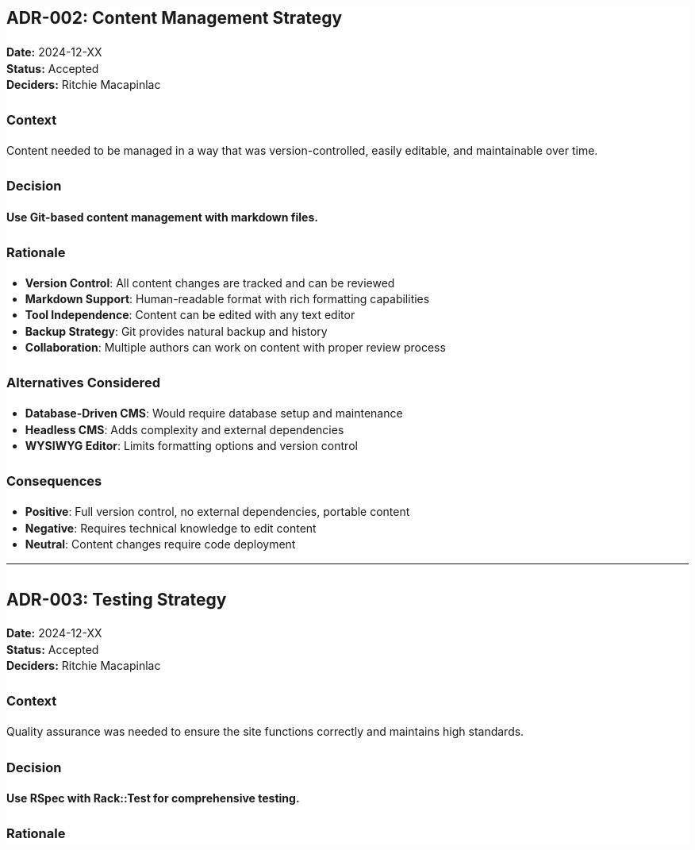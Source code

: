 
## ADR-002: Content Management Strategy

**Date:** 2024-12-XX  
**Status:** Accepted  
**Deciders:** Ritchie Macapinlac  

### Context

Content needed to be managed in a way that was version-controlled, easily editable, and maintainable over time.

### Decision

**Use Git-based content management with markdown files.**

### Rationale

- **Version Control**: All content changes are tracked and can be reviewed
- **Markdown Support**: Human-readable format with rich formatting capabilities
- **Tool Independence**: Content can be edited with any text editor
- **Backup Strategy**: Git provides natural backup and history
- **Collaboration**: Multiple authors can work on content with proper review process

### Alternatives Considered

- **Database-Driven CMS**: Would require database setup and maintenance
- **Headless CMS**: Adds complexity and external dependencies
- **WYSIWYG Editor**: Limits formatting options and version control

### Consequences

- **Positive**: Full version control, no external dependencies, portable content
- **Negative**: Requires technical knowledge to edit content
- **Neutral**: Content changes require code deployment

---

## ADR-003: Testing Strategy

**Date:** 2024-12-XX  
**Status:** Accepted  
**Deciders:** Ritchie Macapinlac  

### Context

Quality assurance was needed to ensure the site functions correctly and maintains high standards.

### Decision

**Use RSpec with Rack::Test for comprehensive testing.**

### Rationale
